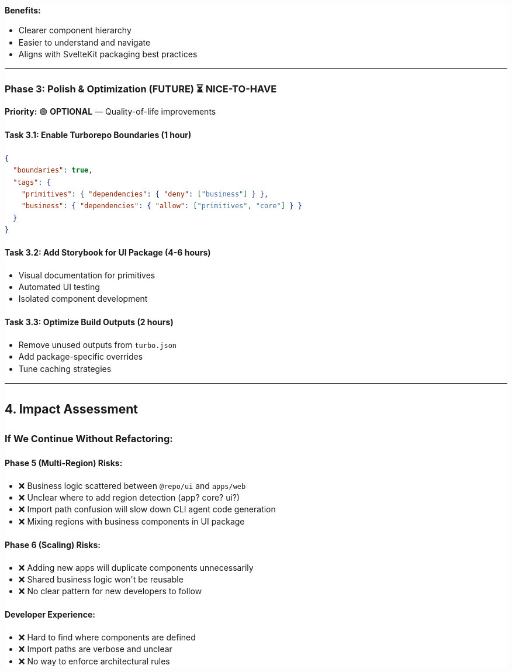 **Benefits:**
- Clearer component hierarchy
- Easier to understand and navigate
- Aligns with SvelteKit packaging best practices

---

### Phase 3: Polish & Optimization (FUTURE) ⏳ **NICE-TO-HAVE**

**Priority:** 🟢 **OPTIONAL** — Quality-of-life improvements

#### Task 3.1: Enable Turborepo Boundaries (1 hour)
```json
{
  "boundaries": true,
  "tags": {
    "primitives": { "dependencies": { "deny": ["business"] } },
    "business": { "dependencies": { "allow": ["primitives", "core"] } }
  }
}
```

#### Task 3.2: Add Storybook for UI Package (4-6 hours)
- Visual documentation for primitives
- Automated UI testing
- Isolated component development

#### Task 3.3: Optimize Build Outputs (2 hours)
- Remove unused outputs from `turbo.json`
- Add package-specific overrides
- Tune caching strategies

---

## 4. Impact Assessment

### If We Continue Without Refactoring:

#### Phase 5 (Multi-Region) Risks:
- ❌ Business logic scattered between `@repo/ui` and `apps/web`
- ❌ Unclear where to add region detection (app? core? ui?)
- ❌ Import path confusion will slow down CLI agent code generation
- ❌ Mixing regions with business components in UI package

#### Phase 6 (Scaling) Risks:
- ❌ Adding new apps will duplicate components unnecessarily
- ❌ Shared business logic won't be reusable
- ❌ No clear pattern for new developers to follow

#### Developer Experience:
- ❌ Hard to find where components are defined
- ❌ Import paths are verbose and unclear
- ❌ No way to enforce architectural rules
